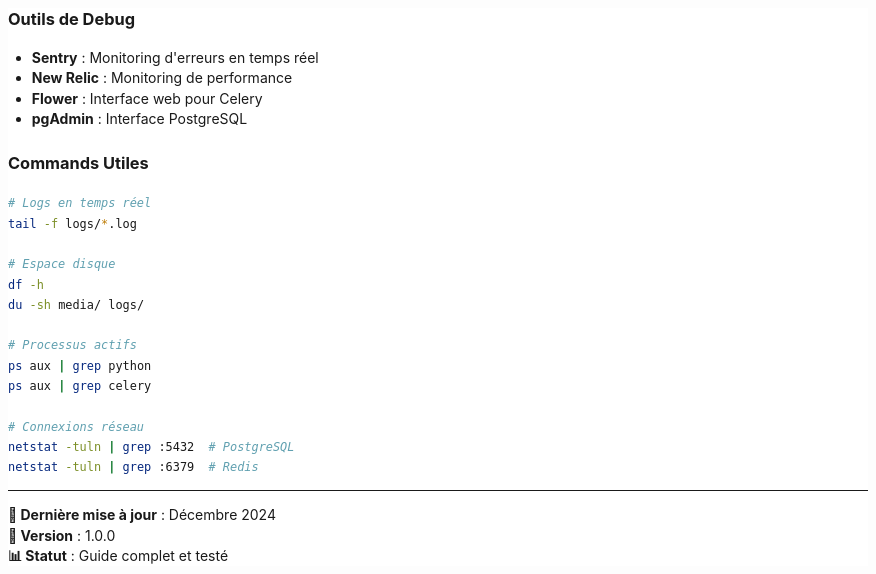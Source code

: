 ### **Outils de Debug**
- **Sentry** : Monitoring d'erreurs en temps réel
- **New Relic** : Monitoring de performance
- **Flower** : Interface web pour Celery
- **pgAdmin** : Interface PostgreSQL

### **Commands Utiles**

```bash
# Logs en temps réel
tail -f logs/*.log

# Espace disque
df -h
du -sh media/ logs/

# Processus actifs
ps aux | grep python
ps aux | grep celery

# Connexions réseau
netstat -tuln | grep :5432  # PostgreSQL
netstat -tuln | grep :6379  # Redis
```

---

**📅 Dernière mise à jour** : Décembre 2024  
**🎯 Version** : 1.0.0  
**📊 Statut** : Guide complet et testé